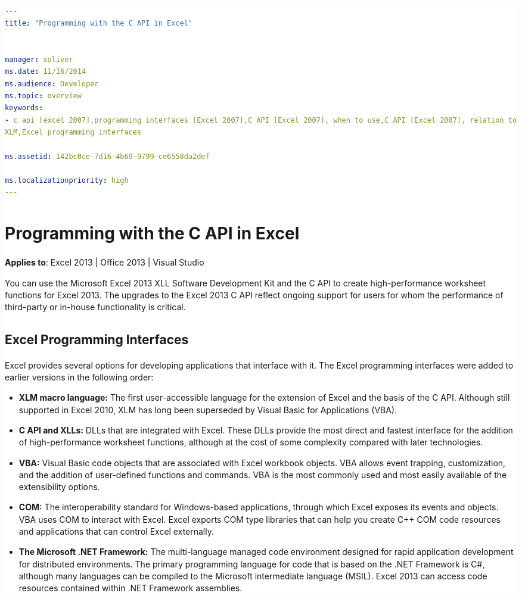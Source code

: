 ```yaml
---
title: "Programming with the C API in Excel"
 
 
manager: soliver
ms.date: 11/16/2014
ms.audience: Developer
ms.topic: overview
keywords:
- c api [excel 2007],programming interfaces [Excel 2007],C API [Excel 2007], when to use,C API [Excel 2007], relation to XLM,Excel programming interfaces
 
ms.assetid: 142bc0ce-7d16-4b69-9799-ce6558da2def

ms.localizationpriority: high
---
```


# Programming with the C API in Excel

 **Applies to**: Excel 2013 | Office 2013 | Visual Studio 
  
You can use the Microsoft Excel 2013 XLL Software Development Kit and the C API to create high-performance worksheet functions for Excel 2013. The upgrades to the Excel 2013 C API reflect ongoing support for users for whom the performance of third-party or in-house functionality is critical.
  
## Excel Programming Interfaces

Excel provides several options for developing applications that interface with it. The Excel programming interfaces were added to earlier versions in the following order:
  
- **XLM macro language:** The first user-accessible language for the extension of Excel and the basis of the C API. Although still supported in Excel 2010, XLM has long been superseded by Visual Basic for Applications (VBA). 
    
- **C API and XLLs:** DLLs that are integrated with Excel. These DLLs provide the most direct and fastest interface for the addition of high-performance worksheet functions, although at the cost of some complexity compared with later technologies. 
    
- **VBA:** Visual Basic code objects that are associated with Excel workbook objects. VBA allows event trapping, customization, and the addition of user-defined functions and commands. VBA is the most commonly used and most easily available of the extensibility options. 
    
- **COM:** The interoperability standard for Windows-based applications, through which Excel exposes its events and objects. VBA uses COM to interact with Excel. Excel exports COM type libraries that can help you create C++ COM code resources and applications that can control Excel externally. 
    
- **The Microsoft .NET Framework:** The multi-language managed code environment designed for rapid application development for distributed environments. The primary programming language for code that is based on the .NET Framework is C#, although many languages can be compiled to the Microsoft intermediate language (MSIL). Excel 2013 can access code resources contained within .NET Framework assemblies. 
    